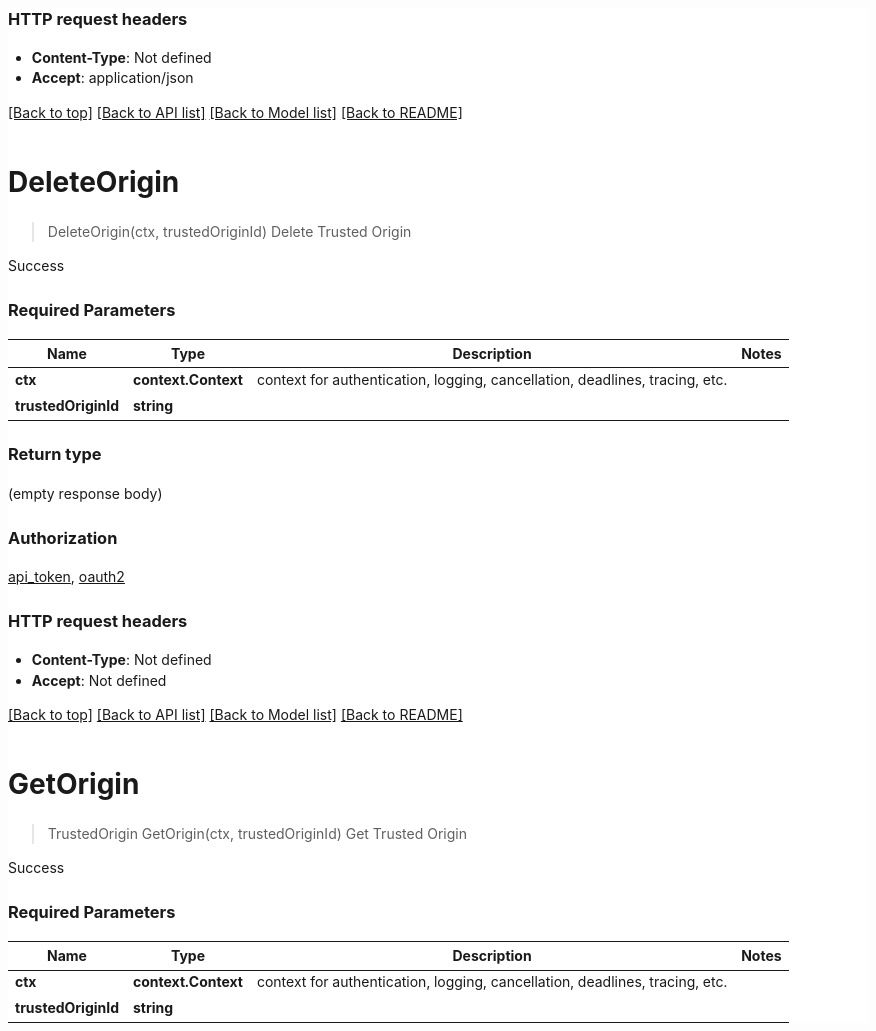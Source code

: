 ### HTTP request headers

 - **Content-Type**: Not defined
 - **Accept**: application/json

[[Back to top]](#) [[Back to API list]](../README.md#documentation-for-api-endpoints) [[Back to Model list]](../README.md#documentation-for-models) [[Back to README]](../README.md)

# **DeleteOrigin**
> DeleteOrigin(ctx, trustedOriginId)
Delete Trusted Origin

Success

### Required Parameters

Name | Type | Description  | Notes
------------- | ------------- | ------------- | -------------
 **ctx** | **context.Context** | context for authentication, logging, cancellation, deadlines, tracing, etc.
  **trustedOriginId** | **string**|  | 

### Return type

 (empty response body)

### Authorization

[api_token](../README.md#api_token), [oauth2](../README.md#oauth2)

### HTTP request headers

 - **Content-Type**: Not defined
 - **Accept**: Not defined

[[Back to top]](#) [[Back to API list]](../README.md#documentation-for-api-endpoints) [[Back to Model list]](../README.md#documentation-for-models) [[Back to README]](../README.md)

# **GetOrigin**
> TrustedOrigin GetOrigin(ctx, trustedOriginId)
Get Trusted Origin

Success

### Required Parameters

Name | Type | Description  | Notes
------------- | ------------- | ------------- | -------------
 **ctx** | **context.Context** | context for authentication, logging, cancellation, deadlines, tracing, etc.
  **trustedOriginId** | **string**|  | 
